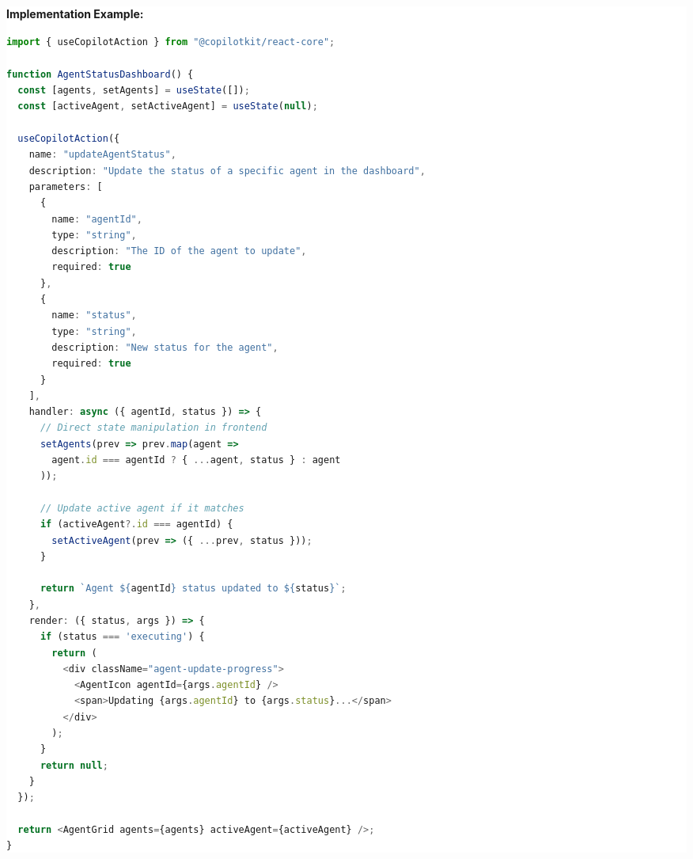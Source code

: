 **Implementation Example:**
```typescript
import { useCopilotAction } from "@copilotkit/react-core";

function AgentStatusDashboard() {
  const [agents, setAgents] = useState([]);
  const [activeAgent, setActiveAgent] = useState(null);

  useCopilotAction({
    name: "updateAgentStatus",
    description: "Update the status of a specific agent in the dashboard",
    parameters: [
      {
        name: "agentId",
        type: "string",
        description: "The ID of the agent to update",
        required: true
      },
      {
        name: "status",
        type: "string",
        description: "New status for the agent",
        required: true
      }
    ],
    handler: async ({ agentId, status }) => {
      // Direct state manipulation in frontend
      setAgents(prev => prev.map(agent => 
        agent.id === agentId ? { ...agent, status } : agent
      ));
      
      // Update active agent if it matches
      if (activeAgent?.id === agentId) {
        setActiveAgent(prev => ({ ...prev, status }));
      }
      
      return `Agent ${agentId} status updated to ${status}`;
    },
    render: ({ status, args }) => {
      if (status === 'executing') {
        return (
          <div className="agent-update-progress">
            <AgentIcon agentId={args.agentId} />
            <span>Updating {args.agentId} to {args.status}...</span>
          </div>
        );
      }
      return null;
    }
  });

  return <AgentGrid agents={agents} activeAgent={activeAgent} />;
}
```
